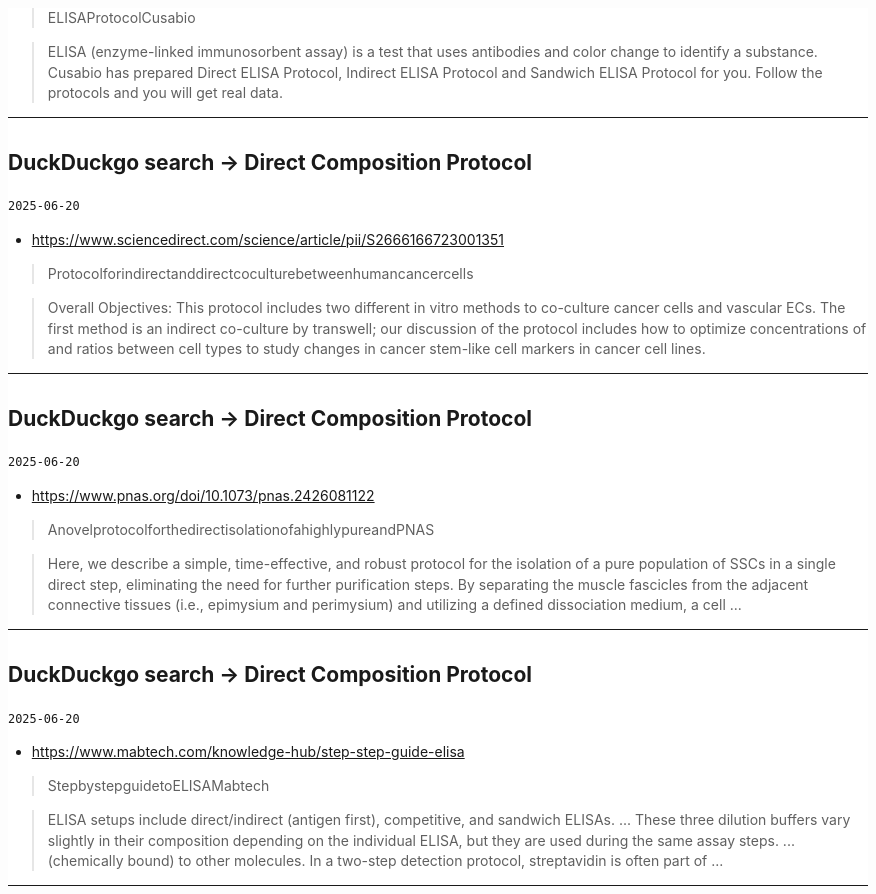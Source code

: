 <blockquote>
 ELISAProtocolCusabio
</blockquote>
<blockquote>
ELISA (enzyme-linked immunosorbent assay) is a test that uses antibodies and color change to identify a substance. Cusabio has prepared Direct ELISA Protocol, Indirect ELISA Protocol and Sandwich ELISA Protocol for you. Follow the protocols and you will get real data.
</blockquote>

---

## DuckDuckgo search -> Direct Composition Protocol
`2025-06-20`

* https://www.sciencedirect.com/science/article/pii/S2666166723001351

<blockquote>
 Protocolforindirectanddirectcoculturebetweenhumancancercells
</blockquote>
<blockquote>
Overall Objectives: This protocol includes two different in vitro methods to co-culture cancer cells and vascular ECs. The first method is an indirect co-culture by transwell; our discussion of the protocol includes how to optimize concentrations of and ratios between cell types to study changes in cancer stem-like cell markers in cancer cell lines.
</blockquote>

---

## DuckDuckgo search -> Direct Composition Protocol
`2025-06-20`

* https://www.pnas.org/doi/10.1073/pnas.2426081122

<blockquote>
 AnovelprotocolforthedirectisolationofahighlypureandPNAS
</blockquote>
<blockquote>
Here, we describe a simple, time-effective, and robust protocol for the isolation of a pure population of SSCs in a single direct step, eliminating the need for further purification steps. By separating the muscle fascicles from the adjacent connective tissues (i.e., epimysium and perimysium) and utilizing a defined dissociation medium, a cell ...
</blockquote>

---

## DuckDuckgo search -> Direct Composition Protocol
`2025-06-20`

* https://www.mabtech.com/knowledge-hub/step-step-guide-elisa

<blockquote>
 StepbystepguidetoELISAMabtech
</blockquote>
<blockquote>
ELISA setups include direct/indirect (antigen first), competitive, and sandwich ELISAs. ... These three dilution buffers vary slightly in their composition depending on the individual ELISA, but they are used during the same assay steps. ... (chemically bound) to other molecules. In a two-step detection protocol, streptavidin is often part of ...
</blockquote>

---
